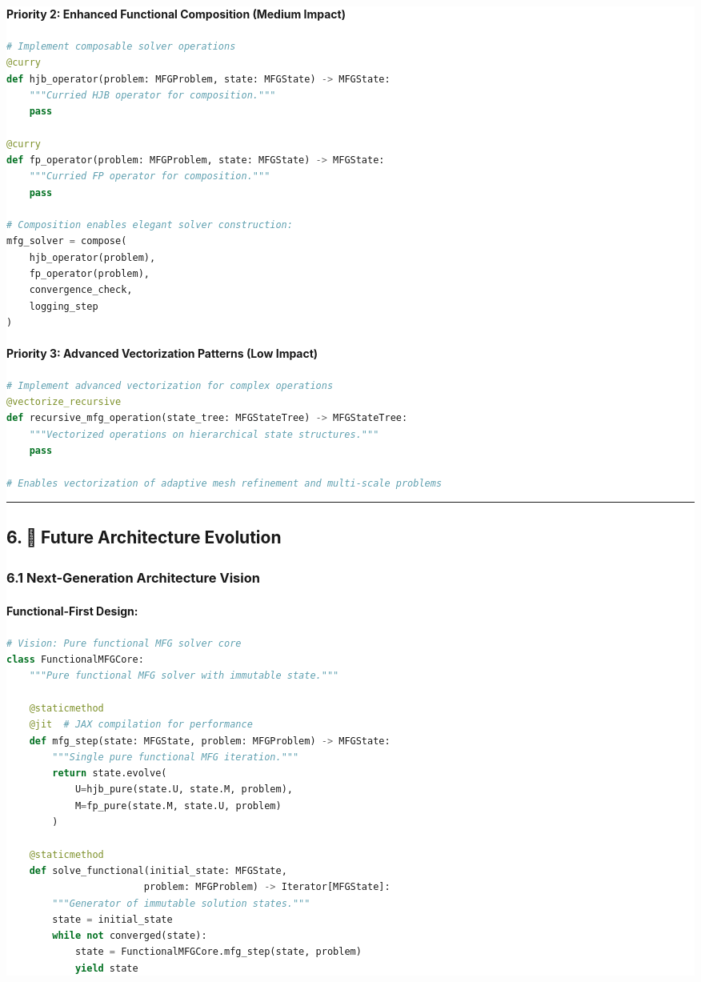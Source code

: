 #### **Priority 2: Enhanced Functional Composition** (Medium Impact)
```python
# Implement composable solver operations
@curry
def hjb_operator(problem: MFGProblem, state: MFGState) -> MFGState:
    """Curried HJB operator for composition."""
    pass

@curry  
def fp_operator(problem: MFGProblem, state: MFGState) -> MFGState:
    """Curried FP operator for composition."""
    pass

# Composition enables elegant solver construction:
mfg_solver = compose(
    hjb_operator(problem),
    fp_operator(problem),
    convergence_check,
    logging_step
)
```

#### **Priority 3: Advanced Vectorization Patterns** (Low Impact)
```python
# Implement advanced vectorization for complex operations
@vectorize_recursive
def recursive_mfg_operation(state_tree: MFGStateTree) -> MFGStateTree:
    """Vectorized operations on hierarchical state structures."""
    pass

# Enables vectorization of adaptive mesh refinement and multi-scale problems
```

---

## 6. 🚀 Future Architecture Evolution

### 6.1 Next-Generation Architecture Vision

#### **Functional-First Design**:
```python
# Vision: Pure functional MFG solver core
class FunctionalMFGCore:
    """Pure functional MFG solver with immutable state."""
    
    @staticmethod
    @jit  # JAX compilation for performance
    def mfg_step(state: MFGState, problem: MFGProblem) -> MFGState:
        """Single pure functional MFG iteration."""
        return state.evolve(
            U=hjb_pure(state.U, state.M, problem),
            M=fp_pure(state.M, state.U, problem)
        )
    
    @staticmethod
    def solve_functional(initial_state: MFGState, 
                        problem: MFGProblem) -> Iterator[MFGState]:
        """Generator of immutable solution states."""
        state = initial_state
        while not converged(state):
            state = FunctionalMFGCore.mfg_step(state, problem)
            yield state
```
